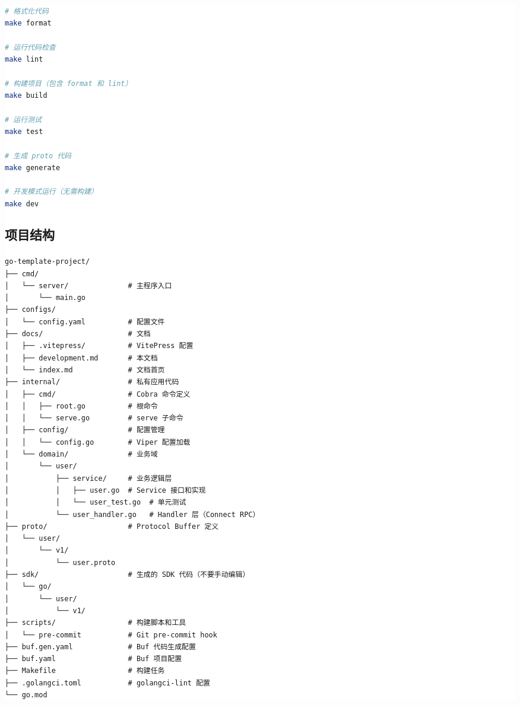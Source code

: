 ```bash
# 格式化代码
make format

# 运行代码检查
make lint

# 构建项目（包含 format 和 lint）
make build

# 运行测试
make test

# 生成 proto 代码
make generate

# 开发模式运行（无需构建）
make dev
```

## 项目结构

```
go-template-project/
├── cmd/
│   └── server/              # 主程序入口
│       └── main.go
├── configs/
│   └── config.yaml          # 配置文件
├── docs/                    # 文档
│   ├── .vitepress/          # VitePress 配置
│   ├── development.md       # 本文档
│   └── index.md             # 文档首页
├── internal/                # 私有应用代码
│   ├── cmd/                 # Cobra 命令定义
│   │   ├── root.go          # 根命令
│   │   └── serve.go         # serve 子命令
│   ├── config/              # 配置管理
│   │   └── config.go        # Viper 配置加载
│   └── domain/              # 业务域
│       └── user/
│           ├── service/     # 业务逻辑层
│           │   ├── user.go  # Service 接口和实现
│           │   └── user_test.go  # 单元测试
│           └── user_handler.go   # Handler 层（Connect RPC）
├── proto/                   # Protocol Buffer 定义
│   └── user/
│       └── v1/
│           └── user.proto
├── sdk/                     # 生成的 SDK 代码（不要手动编辑）
│   └── go/
│       └── user/
│           └── v1/
├── scripts/                 # 构建脚本和工具
│   └── pre-commit           # Git pre-commit hook
├── buf.gen.yaml             # Buf 代码生成配置
├── buf.yaml                 # Buf 项目配置
├── Makefile                 # 构建任务
├── .golangci.toml           # golangci-lint 配置
└── go.mod
```
